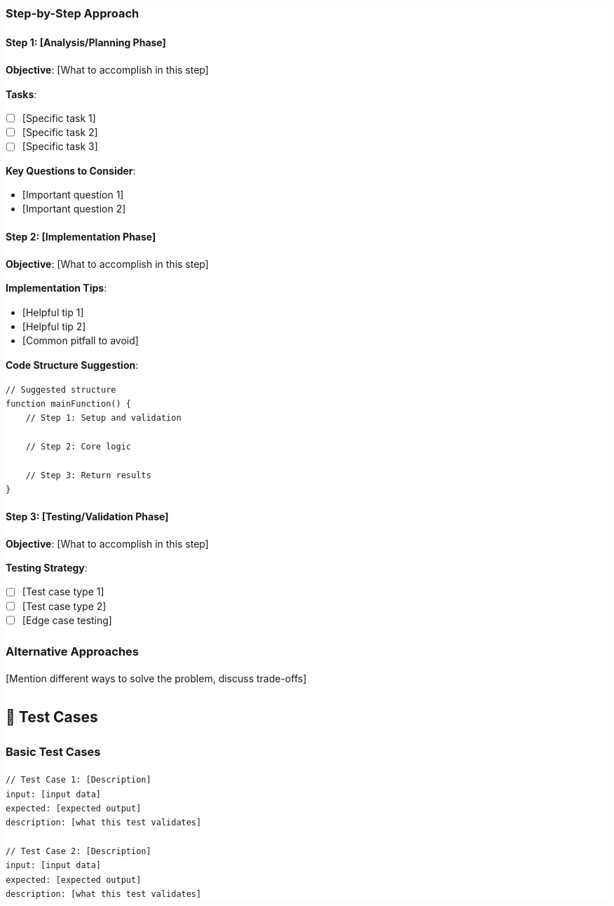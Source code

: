 ### Step-by-Step Approach

#### Step 1: [Analysis/Planning Phase]
**Objective**: [What to accomplish in this step]

**Tasks**:
- [ ] [Specific task 1]
- [ ] [Specific task 2]
- [ ] [Specific task 3]

**Key Questions to Consider**:
- [Important question 1]
- [Important question 2]

#### Step 2: [Implementation Phase]
**Objective**: [What to accomplish in this step]

**Implementation Tips**:
- [Helpful tip 1]
- [Helpful tip 2]
- [Common pitfall to avoid]

**Code Structure Suggestion**:
```[language]
// Suggested structure
function mainFunction() {
    // Step 1: Setup and validation
    
    // Step 2: Core logic
    
    // Step 3: Return results
}
```

#### Step 3: [Testing/Validation Phase]
**Objective**: [What to accomplish in this step]

**Testing Strategy**:
- [ ] [Test case type 1]
- [ ] [Test case type 2]
- [ ] [Edge case testing]

### Alternative Approaches
[Mention different ways to solve the problem, discuss trade-offs]

## 🧪 Test Cases

### Basic Test Cases
```[language]
// Test Case 1: [Description]
input: [input data]
expected: [expected output]
description: [what this test validates]

// Test Case 2: [Description]
input: [input data]
expected: [expected output]
description: [what this test validates]
```
